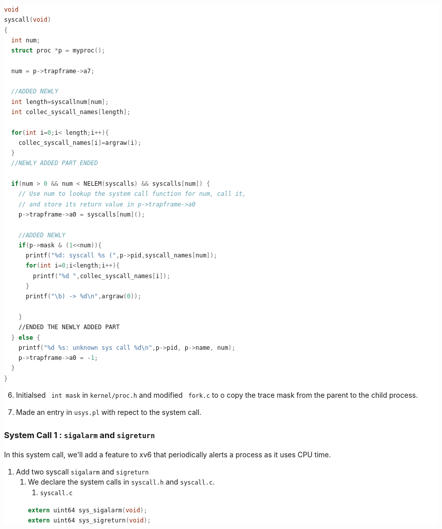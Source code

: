 ```c
void
syscall(void)
{
  int num;
  struct proc *p = myproc();

  num = p->trapframe->a7;

  //ADDED NEWLY
  int length=syscallnum[num];
  int collec_syscall_names[length];

  for(int i=0;i< length;i++){
    collec_syscall_names[i]=argraw(i);
  }
  //NEWLY ADDED PART ENDED

  if(num > 0 && num < NELEM(syscalls) && syscalls[num]) {
    // Use num to lookup the system call function for num, call it,
    // and store its return value in p->trapframe->a0
    p->trapframe->a0 = syscalls[num]();
    
    //ADDED NEWLY
    if(p->mask & (1<<num)){
      printf("%d: syscall %s (",p->pid,syscall_names[num]);
      for(int i=0;i<length;i++){
        printf("%d ",collec_syscall_names[i]);
      }
      printf("\b) -> %d\n",argraw(0));
      
    }
    //ENDED THE NEWLY ADDED PART
  } else {
    printf("%d %s: unknown sys call %d\n",p->pid, p->name, num);
    p->trapframe->a0 = -1;
  }
}
```
6. Initialsed <code> int mask</code> in <code>kernel/proc.h</code> and modified <code> fork.c</code> to o copy the trace mask from the parent to the child process.

7. Made an entry in <code>usys.pl</code> with repect to the system call.

### System Call 1 : <code>sigalarm</code> and <code>sigreturn</code>

In this system call, we'll add a feature to xv6 that periodically alerts a process as it uses CPU time.

1. Add two syscall <code>sigalarm</code> and <code>sigreturn</code>
    1. We declare the system calls in <code>syscall.h</code> and <code>syscall.c</code>.
       1. <code>syscall.c</code>
       ```c
       extern uint64 sys_sigalarm(void);
       extern uint64 sys_sigreturn(void);
       